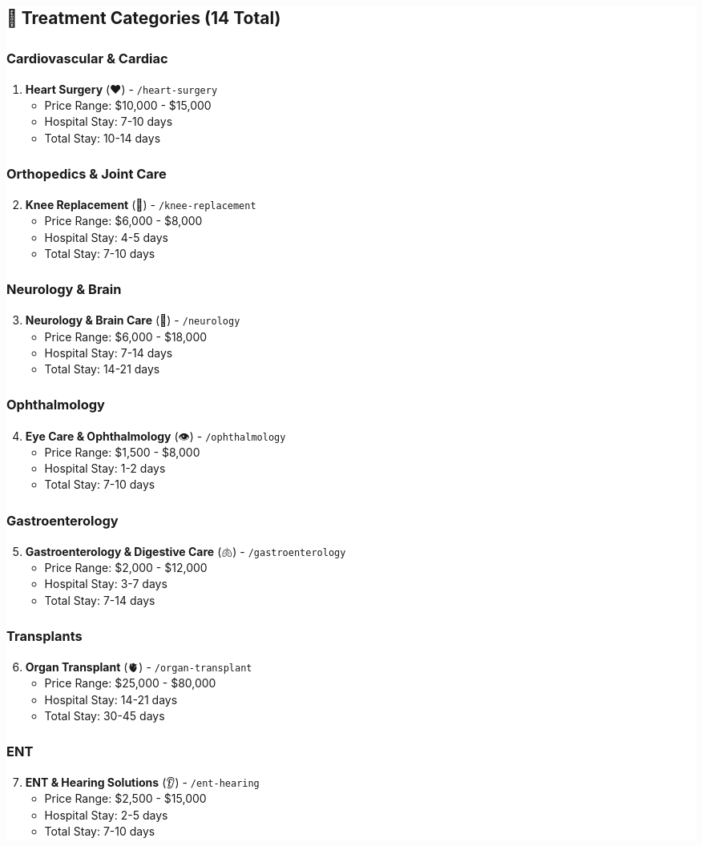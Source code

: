 
## 🏥 Treatment Categories (14 Total)

### Cardiovascular & Cardiac

1. **Heart Surgery** (❤️) - `/heart-surgery`
   - Price Range: $10,000 - $15,000
   - Hospital Stay: 7-10 days
   - Total Stay: 10-14 days

### Orthopedics & Joint Care

2. **Knee Replacement** (🦴) - `/knee-replacement`
   - Price Range: $6,000 - $8,000
   - Hospital Stay: 4-5 days
   - Total Stay: 7-10 days

### Neurology & Brain

3. **Neurology & Brain Care** (🧠) - `/neurology`
   - Price Range: $6,000 - $18,000
   - Hospital Stay: 7-14 days
   - Total Stay: 14-21 days

### Ophthalmology

4. **Eye Care & Ophthalmology** (👁️) - `/ophthalmology`
   - Price Range: $1,500 - $8,000
   - Hospital Stay: 1-2 days
   - Total Stay: 7-10 days

### Gastroenterology

5. **Gastroenterology & Digestive Care** (🫁) - `/gastroenterology`
   - Price Range: $2,000 - $12,000
   - Hospital Stay: 3-7 days
   - Total Stay: 7-14 days

### Transplants

6. **Organ Transplant** (🫀) - `/organ-transplant`
   - Price Range: $25,000 - $80,000
   - Hospital Stay: 14-21 days
   - Total Stay: 30-45 days

### ENT

7. **ENT & Hearing Solutions** (👂) - `/ent-hearing`
   - Price Range: $2,500 - $15,000
   - Hospital Stay: 2-5 days
   - Total Stay: 7-10 days
